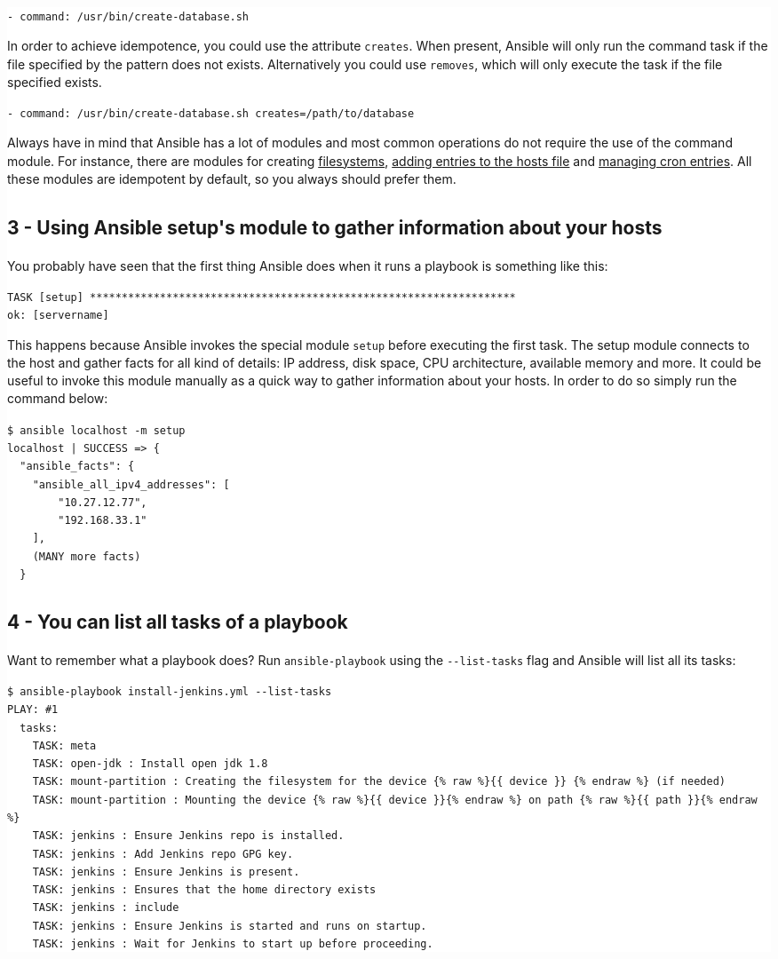 ```shell
- command: /usr/bin/create-database.sh
```

In order to achieve idempotence, you could use the attribute `creates`. When present, Ansible will only run the command task if the file specified by the pattern does not exists. Alternatively you could use `removes`, which will only execute the task if the file specified exists.

```shell
- command: /usr/bin/create-database.sh creates=/path/to/database
```

Always have in mind that Ansible has a lot of modules and most common operations do not require the use of the command module. For instance, there are modules for creating [filesystems](http://docs.ansible.com/ansible/filesystem_module.html), [adding entries to the hosts file](http://docs.ansible.com/ansible/hostname_module.html) and [managing cron entries](http://docs.ansible.com/ansible/cron_module.html). All these modules are idempotent by default, so you always should prefer them.

## 3 - Using Ansible setup's module to gather information about your hosts

You probably have seen that the first thing Ansible does when it runs a playbook is something like this:

```shell
TASK [setup] *******************************************************************
ok: [servername]
```

This happens because Ansible invokes the special module `setup` before executing the first task. The setup module connects to the host and gather facts for all kind of details: IP address, disk space, CPU architecture, available memory and more. It could be useful to invoke this module manually as a quick way to gather information about your hosts. In order to do so simply run the command below:

```shell
$ ansible localhost -m setup
localhost | SUCCESS => {
  "ansible_facts": {
    "ansible_all_ipv4_addresses": [
        "10.27.12.77",
        "192.168.33.1"
    ],
    (MANY more facts)
  }
```

## 4 - You can list all tasks of a playbook

Want to remember what a playbook does? Run `ansible-playbook` using the `--list-tasks` flag and Ansible will list all its tasks:

```shell
$ ansible-playbook install-jenkins.yml --list-tasks
PLAY: #1
  tasks:
    TASK: meta
    TASK: open-jdk : Install open jdk 1.8
    TASK: mount-partition : Creating the filesystem for the device {% raw %}{{ device }} {% endraw %} (if needed)
    TASK: mount-partition : Mounting the device {% raw %}{{ device }}{% endraw %} on path {% raw %}{{ path }}{% endraw %}
    TASK: jenkins : Ensure Jenkins repo is installed.
    TASK: jenkins : Add Jenkins repo GPG key.
    TASK: jenkins : Ensure Jenkins is present.
    TASK: jenkins : Ensures that the home directory exists
    TASK: jenkins : include
    TASK: jenkins : Ensure Jenkins is started and runs on startup.
    TASK: jenkins : Wait for Jenkins to start up before proceeding.
```